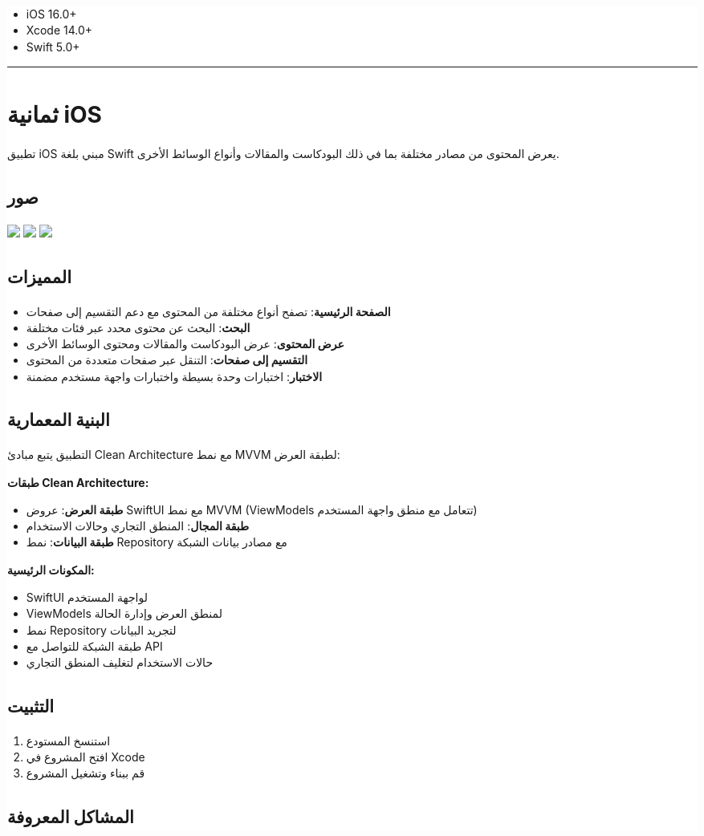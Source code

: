 - iOS 16.0+
- Xcode 14.0+
- Swift 5.0+

---

# ثمانية iOS

تطبيق iOS مبني بلغة Swift يعرض المحتوى من مصادر مختلفة بما في ذلك البودكاست والمقالات وأنواع الوسائط الأخرى.

## صور

<img src="https://github.com/user-attachments/assets/cbbcaf42-1e02-4364-a434-8bc15fe130b9" width="300" />
<img src="https://github.com/user-attachments/assets/07db83f5-1446-470b-8cf6-eb2ffba6c6f8" width="300" />
<img src="https://github.com/user-attachments/assets/cf1486f9-b15f-4088-8d91-e6b7dfe86f9d" width="300" />

## المميزات

- **الصفحة الرئيسية**: تصفح أنواع مختلفة من المحتوى مع دعم التقسيم إلى صفحات
- **البحث**: البحث عن محتوى محدد عبر فئات مختلفة
- **عرض المحتوى**: عرض البودكاست والمقالات ومحتوى الوسائط الأخرى
- **التقسيم إلى صفحات**: التنقل عبر صفحات متعددة من المحتوى
- **الاختبار**: اختبارات وحدة بسيطة واختبارات واجهة مستخدم مضمنة

## البنية المعمارية

التطبيق يتبع مبادئ Clean Architecture مع نمط MVVM لطبقة العرض:

**طبقات Clean Architecture:**
- **طبقة العرض**: عروض SwiftUI مع نمط MVVM (ViewModels تتعامل مع منطق واجهة المستخدم)
- **طبقة المجال**: المنطق التجاري وحالات الاستخدام
- **طبقة البيانات**: نمط Repository مع مصادر بيانات الشبكة

**المكونات الرئيسية:**
- SwiftUI لواجهة المستخدم
- ViewModels لمنطق العرض وإدارة الحالة
- نمط Repository لتجريد البيانات
- طبقة الشبكة للتواصل مع API
- حالات الاستخدام لتغليف المنطق التجاري

## التثبيت

1. استنسخ المستودع
2. افتح المشروع في Xcode
3. قم ببناء وتشغيل المشروع

## المشاكل المعروفة
